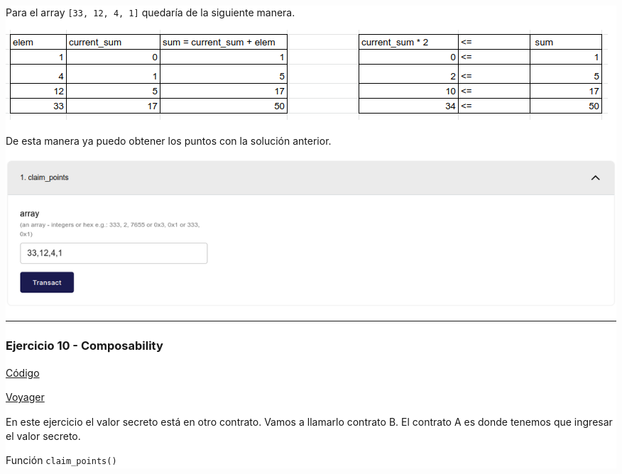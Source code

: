Para el array `[33, 12, 4, 1]` quedaría de la siguiente manera.

![image](assets/ejercicio9-2.png "ejercicio9-2")

De esta manera ya puedo obtener los puntos con la solución anterior.

![image](assets/ejercicio9-1.png "ejercicio9-1")

---

### Ejercicio **10 - Composability** <a name="ej10"></a>

[Código](https://github.com/starknet-edu/starknet-cairo-101/blob/main/contracts/ex10.cairo)

[Voyager](https://goerli.voyager.online/contract/0x8415762f4b0b0f44e42ac1d103ac93c3ea94450a15bb65b99bbcc816a9388)

En este ejercicio el valor secreto está en otro contrato. Vamos a llamarlo contrato B. El contrato A es donde tenemos que ingresar el valor secreto.

Función `claim_points()`

